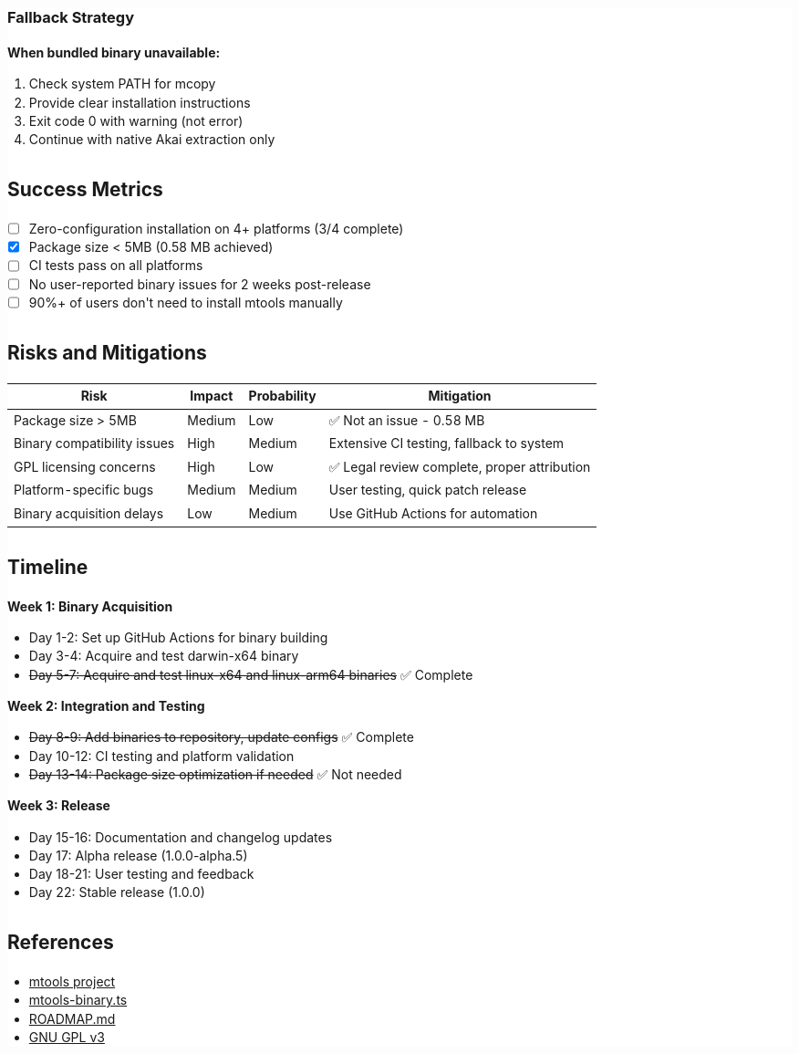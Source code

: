### Fallback Strategy

**When bundled binary unavailable:**
1. Check system PATH for mcopy
2. Provide clear installation instructions
3. Exit code 0 with warning (not error)
4. Continue with native Akai extraction only

## Success Metrics

- [ ] Zero-configuration installation on 4+ platforms (3/4 complete)
- [x] Package size < 5MB (0.58 MB achieved)
- [ ] CI tests pass on all platforms
- [ ] No user-reported binary issues for 2 weeks post-release
- [ ] 90%+ of users don't need to install mtools manually

## Risks and Mitigations

| Risk | Impact | Probability | Mitigation |
|------|--------|-------------|------------|
| Package size > 5MB | Medium | Low | ✅ Not an issue - 0.58 MB |
| Binary compatibility issues | High | Medium | Extensive CI testing, fallback to system |
| GPL licensing concerns | High | Low | ✅ Legal review complete, proper attribution |
| Platform-specific bugs | Medium | Medium | User testing, quick patch release |
| Binary acquisition delays | Low | Medium | Use GitHub Actions for automation |

## Timeline

**Week 1: Binary Acquisition**
- Day 1-2: Set up GitHub Actions for binary building
- Day 3-4: Acquire and test darwin-x64 binary
- ~~Day 5-7: Acquire and test linux-x64 and linux-arm64 binaries~~ ✅ Complete

**Week 2: Integration and Testing**
- ~~Day 8-9: Add binaries to repository, update configs~~ ✅ Complete
- Day 10-12: CI testing and platform validation
- ~~Day 13-14: Package size optimization if needed~~ ✅ Not needed

**Week 3: Release**
- Day 15-16: Documentation and changelog updates
- Day 17: Alpha release (1.0.0-alpha.5)
- Day 18-21: User testing and feedback
- Day 22: Stable release (1.0.0)

## References

- [mtools project](https://www.gnu.org/software/mtools/)
- [mtools-binary.ts](../../src/utils/mtools-binary.ts)
- [ROADMAP.md](../../../../ROADMAP.md)
- [GNU GPL v3](https://www.gnu.org/licenses/gpl-3.0.en.html)
